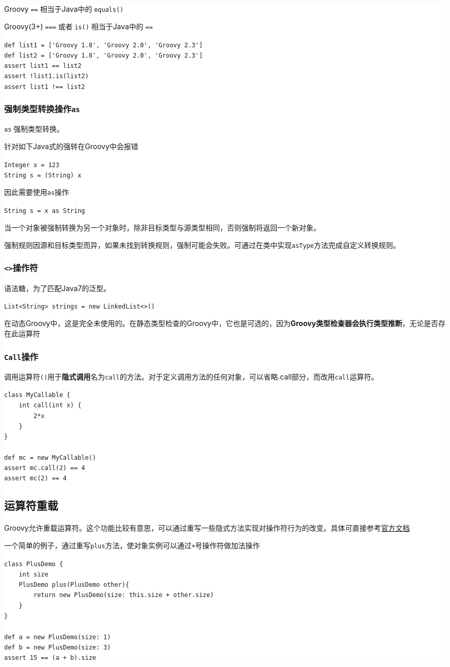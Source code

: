 Groovy `==` 相当于Java中的 `equals()`

Groovy(3+) `===` 或者 `is()` 相当于Java中的 `==`

    def list1 = ['Groovy 1.8', 'Groovy 2.0', 'Groovy 2.3']
    def list2 = ['Groovy 1.8', 'Groovy 2.0', 'Groovy 2.3']
    assert list1 == list2
    assert !list1.is(list2)
    assert list1 !== list2
    
### 强制类型转换操作`as`

`as` 强制类型转换。

针对如下Java式的强转在Groovy中会报错

    Integer x = 123
    String s = (String) x
    
因此需要使用`as`操作

    String s = x as String
    
当一个对象被强制转换为另一个对象时，除非目标类型与源类型相同，否则强制将返回一个新对象。

强制规则因源和目标类型而异，如果未找到转换规则，强制可能会失败。可通过在类中实现`asType`方法完成自定义转换规则。

### `<>`操作符

语法糖，为了匹配Java7的泛型。

    List<String> strings = new LinkedList<>()

在动态Groovy中，这是完全未使用的。在静态类型检查的Groovy中，它也是可选的，因为**Groovy类型检查器会执行类型推断**，无论是否存在此运算符


### `Call`操作

调用运算符`()`用于**隐式调用**名为`call`的方法。对于定义调用方法的任何对象，可以省略.call部分，而改用`call`运算符。

    class MyCallable {
        int call(int x) {           
            2*x
        }
    }
    
    def mc = new MyCallable()
    assert mc.call(2) == 4    
    assert mc(2) == 4
    
## 运算符重载

Groovy允许重载运算符。这个功能比较有意思，可以通过重写一些隐式方法实现对操作符行为的改变。具体可直接参考[官方文档](http://groovy-lang.org/operators.html#Operator-Overloading)

一个简单的例子，通过重写`plus`方法，使对象实例可以通过`+`号操作符做加法操作

    class PlusDemo {
        int size
        PlusDemo plus(PlusDemo other){
            return new PlusDemo(size: this.size + other.size)
        }
    }
    
    def a = new PlusDemo(size: 1)
    def b = new PlusDemo(size: 3)
    assert 15 == (a + b).size